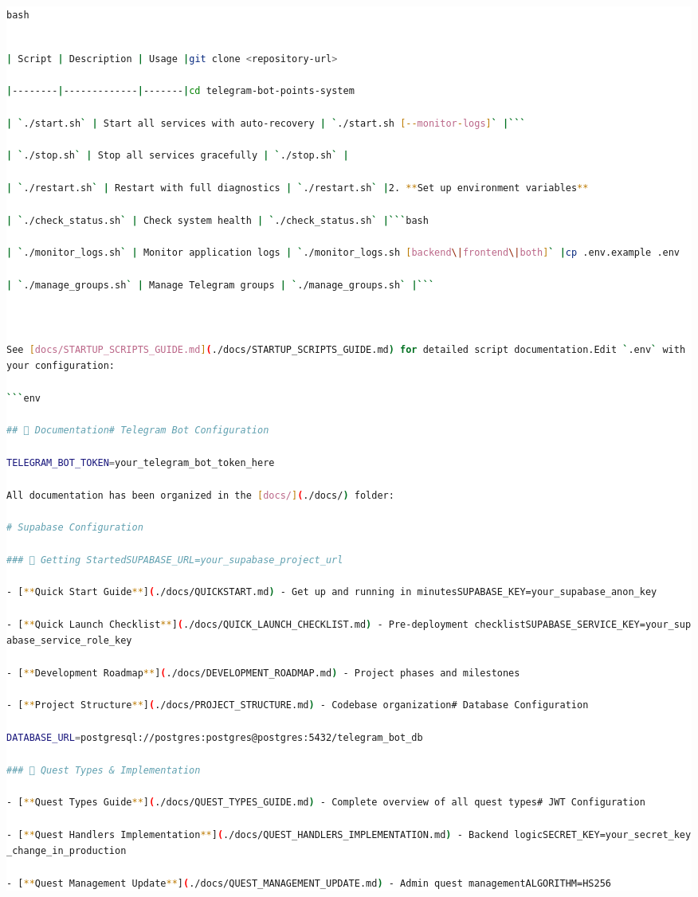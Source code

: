 ```bash```

```bash

| Script | Description | Usage |git clone <repository-url>

|--------|-------------|-------|cd telegram-bot-points-system

| `./start.sh` | Start all services with auto-recovery | `./start.sh [--monitor-logs]` |```

| `./stop.sh` | Stop all services gracefully | `./stop.sh` |

| `./restart.sh` | Restart with full diagnostics | `./restart.sh` |2. **Set up environment variables**

| `./check_status.sh` | Check system health | `./check_status.sh` |```bash

| `./monitor_logs.sh` | Monitor application logs | `./monitor_logs.sh [backend\|frontend\|both]` |cp .env.example .env

| `./manage_groups.sh` | Manage Telegram groups | `./manage_groups.sh` |```



See [docs/STARTUP_SCRIPTS_GUIDE.md](./docs/STARTUP_SCRIPTS_GUIDE.md) for detailed script documentation.Edit `.env` with your configuration:

```env

## 📖 Documentation# Telegram Bot Configuration

TELEGRAM_BOT_TOKEN=your_telegram_bot_token_here

All documentation has been organized in the [docs/](./docs/) folder:

# Supabase Configuration

### 🏁 Getting StartedSUPABASE_URL=your_supabase_project_url

- [**Quick Start Guide**](./docs/QUICKSTART.md) - Get up and running in minutesSUPABASE_KEY=your_supabase_anon_key

- [**Quick Launch Checklist**](./docs/QUICK_LAUNCH_CHECKLIST.md) - Pre-deployment checklistSUPABASE_SERVICE_KEY=your_supabase_service_role_key

- [**Development Roadmap**](./docs/DEVELOPMENT_ROADMAP.md) - Project phases and milestones

- [**Project Structure**](./docs/PROJECT_STRUCTURE.md) - Codebase organization# Database Configuration

DATABASE_URL=postgresql://postgres:postgres@postgres:5432/telegram_bot_db

### 🎯 Quest Types & Implementation

- [**Quest Types Guide**](./docs/QUEST_TYPES_GUIDE.md) - Complete overview of all quest types# JWT Configuration

- [**Quest Handlers Implementation**](./docs/QUEST_HANDLERS_IMPLEMENTATION.md) - Backend logicSECRET_KEY=your_secret_key_change_in_production

- [**Quest Management Update**](./docs/QUEST_MANAGEMENT_UPDATE.md) - Admin quest managementALGORITHM=HS256

```